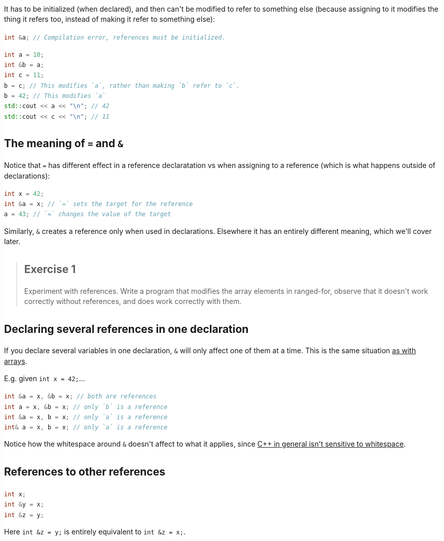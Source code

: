 It has to be initialized (when declared), and then can't be modified to refer to something else (because assigning to it modifies the thing it refers too, instead of making it refer to something else):
```cpp
int &a; // Compilation error, references must be initialized.
```
```cpp
int a = 10;
int &b = a;
int c = 11;
b = c; // This modifies `a`, rather than making `b` refer to `c`.
b = 42; // This modifies `a`
std::cout << a << "\n"; // 42
std::cout << c << "\n"; // 11
```

## The meaning of `=` and `&`

Notice that `=` has different effect in a reference declaratation vs when assigning to a reference (which is what happens outside of declarations):
```cpp
int x = 42;
int &a = x; // `=` sets the target for the reference
a = 43; // `=` changes the value of the target
```

Similarly, `&` creates a reference only when used in declarations. Elsewhere it has an entirely different meaning, which we'll cover later.

> ## Exercise 1
>
> Experiment with references. Write a program that modifies the array elements in ranged-for, observe that it doesn't work correctly without references, and does work correctly with them.

## Declaring several references in one declaration

If you declare several variables in one declaration, `&` will only affect one of them at a time. This is the same situation [as with arrays](./11_arrays.md#declaring-several-arrays-in-one-declaration).

E.g. given `int x = 42;`...

```cpp
int &a = x, &b = x; // both are references
int a = x, &b = x; // only `b` is a reference
int &a = x, b = x; // only `a` is a reference
int& a = x, b = x; // only `a` is a reference
```
Notice how the whitespace around `&` doesn't affect to what it applies, since [C++ in general isn't sensitive to whitespace](./01_your_first_program.md#whitespace-and-line-breaks).

## References to other references

```cpp
int x;
int &y = x;
int &z = y;
```
Here `int &z = y;` is entirely equivalent to `int &z = x;`.
